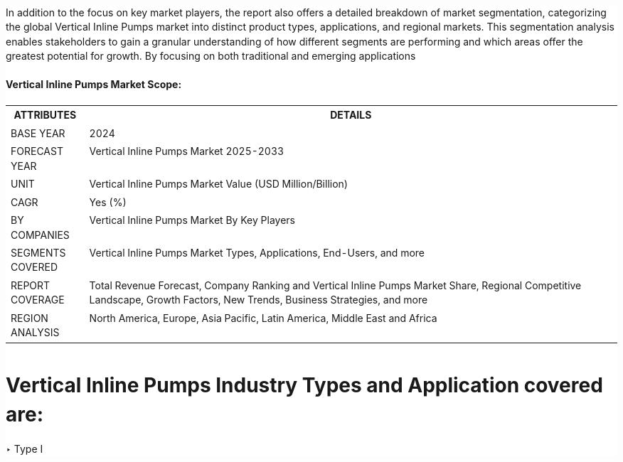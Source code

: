 In addition to the focus on key market players, the report also offers a detailed breakdown of market segmentation, categorizing the global Vertical Inline Pumps market into distinct product types, applications, and regional markets. This segmentation analysis enables stakeholders to gain a granular understanding of how different segments are performing and which areas offer the greatest potential for growth. By focusing on both traditional and emerging applications

<h4>Vertical Inline Pumps Market Scope:</h4>
<table>
<tr>
<th>ATTRIBUTES</th>
<th>DETAILS</th>
</tr>
<tr>
<td>BASE YEAR</td>
<td>2024</td>
</tr>
<tr>
<td>FORECAST YEAR</td>
<td>Vertical Inline Pumps Market 2025-2033</td>
</tr>
<tr>
<td>UNIT</td>
<td>Vertical Inline Pumps Market Value (USD Million/Billion)</td>
<tr>
<td>CAGR</td>
<td>Yes (%)</td>
</tr>
</tr>
<tr>
<td>BY COMPANIES</td>
<td>Vertical Inline Pumps Market By Key Players</td>
</tr>
<tr>
<td>SEGMENTS COVERED</td>
<td>Vertical Inline Pumps Market Types, Applications, End-Users, and more</td>
</tr>
<tr>
<td>REPORT COVERAGE</td>
<td>Total Revenue Forecast, Company Ranking and Vertical Inline Pumps Market Share, Regional Competitive Landscape, Growth Factors, New Trends, Business Strategies, and more</td>
</tr>
<tr>
<td>REGION ANALYSIS</td>
<td>North America, Europe, Asia Pacific, Latin America, Middle East and Africa</td>
</tr>
</table>

# <strong>Vertical Inline Pumps Industry Types and Application covered are:</strong>

‣ Type I
